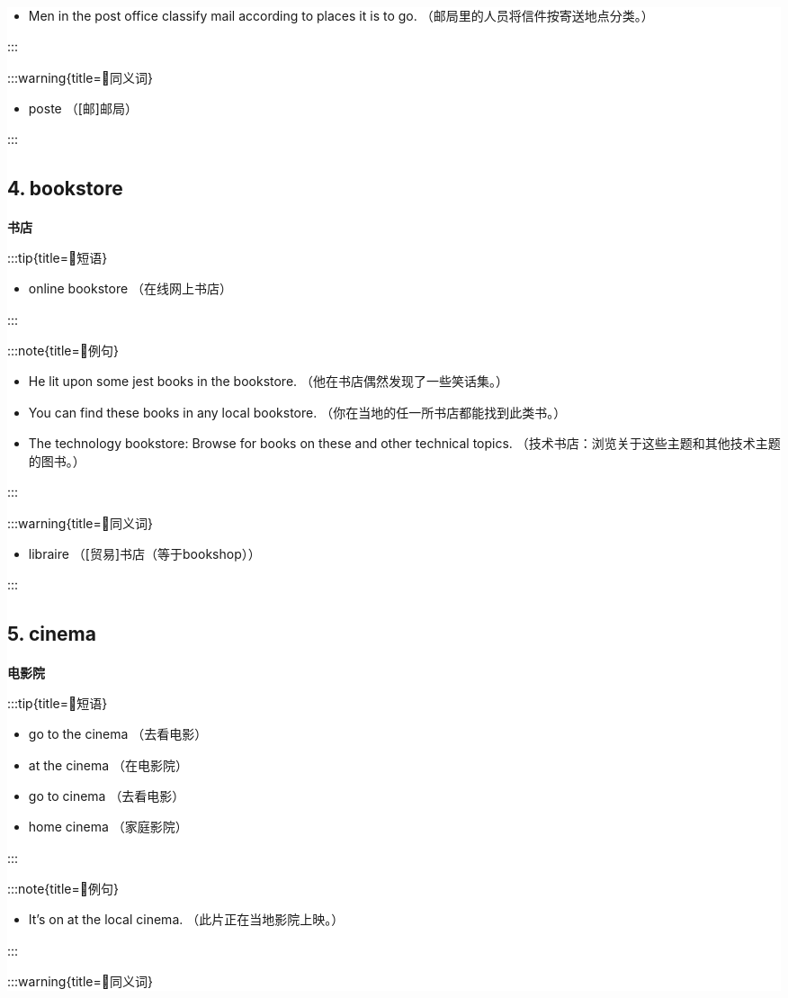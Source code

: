 - Men in the post office classify mail according to places it is to go. （邮局里的人员将信件按寄送地点分类。）

:::

:::warning{title=🤔同义词}

- poste （[邮]邮局）

:::


## 4. bookstore

**书店**

:::tip{title=🤩短语}

- online bookstore （在线网上书店）

:::

:::note{title=🎤例句}

- He lit upon some jest books in the bookstore. （他在书店偶然发现了一些笑话集。）

- You can find these books in any local bookstore. （你在当地的任一所书店都能找到此类书。）

- The technology bookstore: Browse for books on these and other technical topics. （技术书店：浏览关于这些主题和其他技术主题的图书。）

:::

:::warning{title=🤔同义词}

- libraire （[贸易]书店（等于bookshop））

:::


## 5. cinema

**电影院**

:::tip{title=🤩短语}

- go to the cinema （去看电影）

- at the cinema （在电影院）

- go to cinema （去看电影）

- home cinema （家庭影院）

:::

:::note{title=🎤例句}

- It’s on at the local cinema. （此片正在当地影院上映。）

:::

:::warning{title=🤔同义词}

